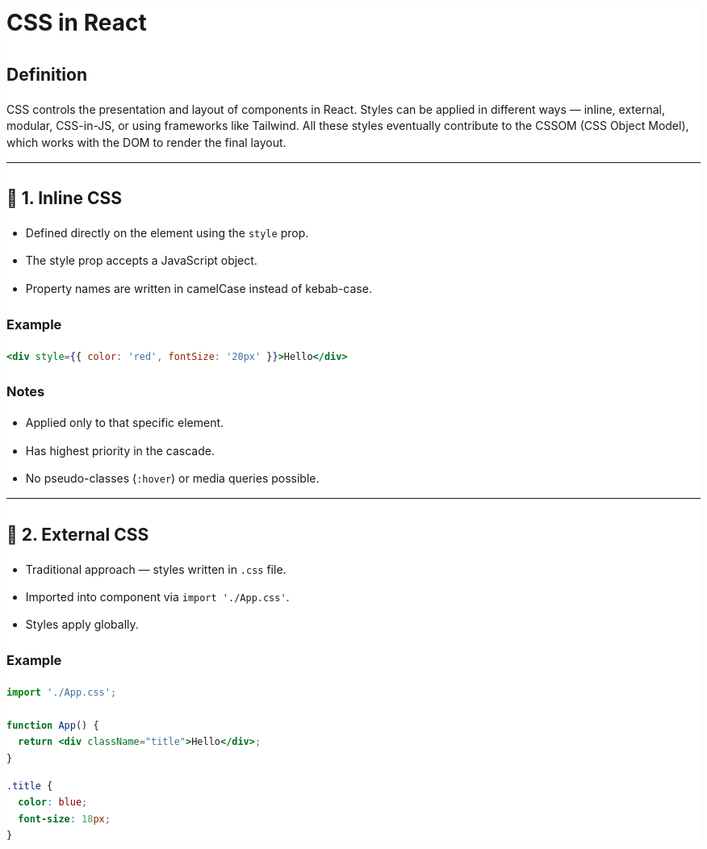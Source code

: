 # CSS in React

## Definition
CSS controls the presentation and layout of components in React. Styles can be applied in different ways — inline, external, modular, CSS-in-JS, or using frameworks like Tailwind. All these styles eventually contribute to the CSSOM (CSS Object Model), which works with the DOM to render the final layout.

---

## 🔹 1. Inline CSS

- Defined directly on the element using the `style` prop.

- The style prop accepts a JavaScript object.

- Property names are written in camelCase instead of kebab-case.

### Example

```jsx
<div style={{ color: 'red', fontSize: '20px' }}>Hello</div>
```

### Notes

- Applied only to that specific element.

- Has highest priority in the cascade.

- No pseudo-classes (`:hover`) or media queries possible.

---

## 🔹 2. External CSS

- Traditional approach — styles written in `.css` file.

- Imported into component via `import './App.css'`.

- Styles apply globally.

### Example

```jsx
import './App.css';

function App() {
  return <div className="title">Hello</div>;
}
```

```css
.title {
  color: blue;
  font-size: 18px;
}
```
